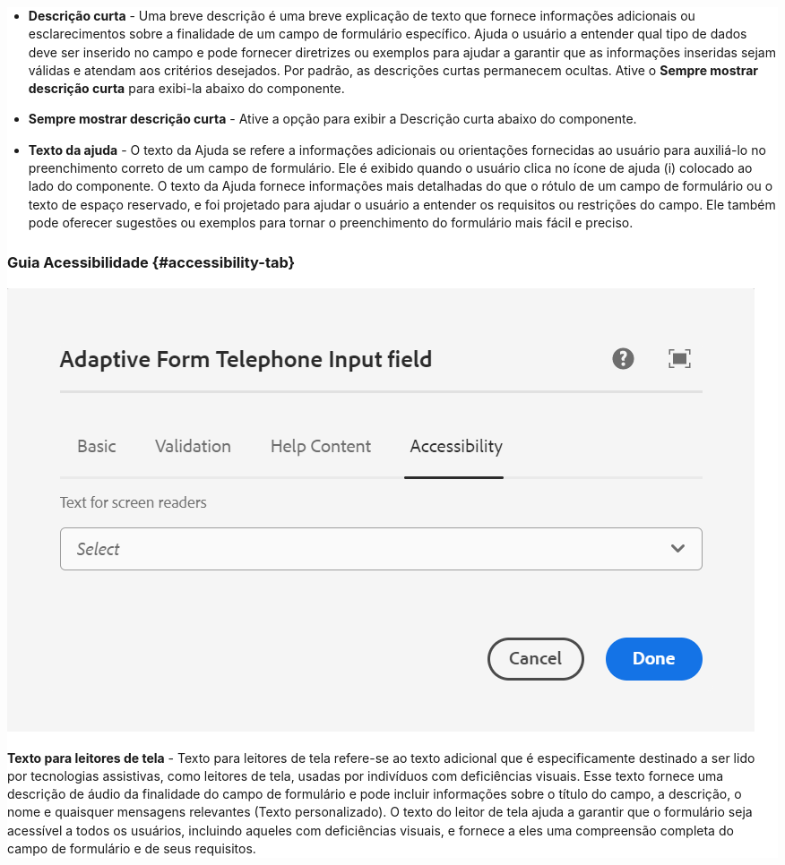* **Descrição curta** - Uma breve descrição é uma breve explicação de texto que fornece informações adicionais ou esclarecimentos sobre a finalidade de um campo de formulário específico. Ajuda o usuário a entender qual tipo de dados deve ser inserido no campo e pode fornecer diretrizes ou exemplos para ajudar a garantir que as informações inseridas sejam válidas e atendam aos critérios desejados. Por padrão, as descrições curtas permanecem ocultas. Ative o **Sempre mostrar descrição curta** para exibi-la abaixo do componente.

* **Sempre mostrar descrição curta** - Ative a opção para exibir a Descrição curta abaixo do componente.

* **Texto da ajuda** - O texto da Ajuda se refere a informações adicionais ou orientações fornecidas ao usuário para auxiliá-lo no preenchimento correto de um campo de formulário. Ele é exibido quando o usuário clica no ícone de ajuda (i) colocado ao lado do componente. O texto da Ajuda fornece informações mais detalhadas do que o rótulo de um campo de formulário ou o texto de espaço reservado, e foi projetado para ajudar o usuário a entender os requisitos ou restrições do campo. Ele também pode oferecer sugestões ou exemplos para tornar o preenchimento do formulário mais fácil e preciso.

### Guia Acessibilidade {#accessibility-tab}

![Guia Acessibilidade](/help/adaptive-forms/assets/telephoneinput_accessibilitytab.png)

**Texto para leitores de tela** - Texto para leitores de tela refere-se ao texto adicional que é especificamente destinado a ser lido por tecnologias assistivas, como leitores de tela, usadas por indivíduos com deficiências visuais. Esse texto fornece uma descrição de áudio da finalidade do campo de formulário e pode incluir informações sobre o título do campo, a descrição, o nome e quaisquer mensagens relevantes (Texto personalizado). O texto do leitor de tela ajuda a garantir que o formulário seja acessível a todos os usuários, incluindo aqueles com deficiências visuais, e fornece a eles uma compreensão completa do campo de formulário e de seus requisitos.
